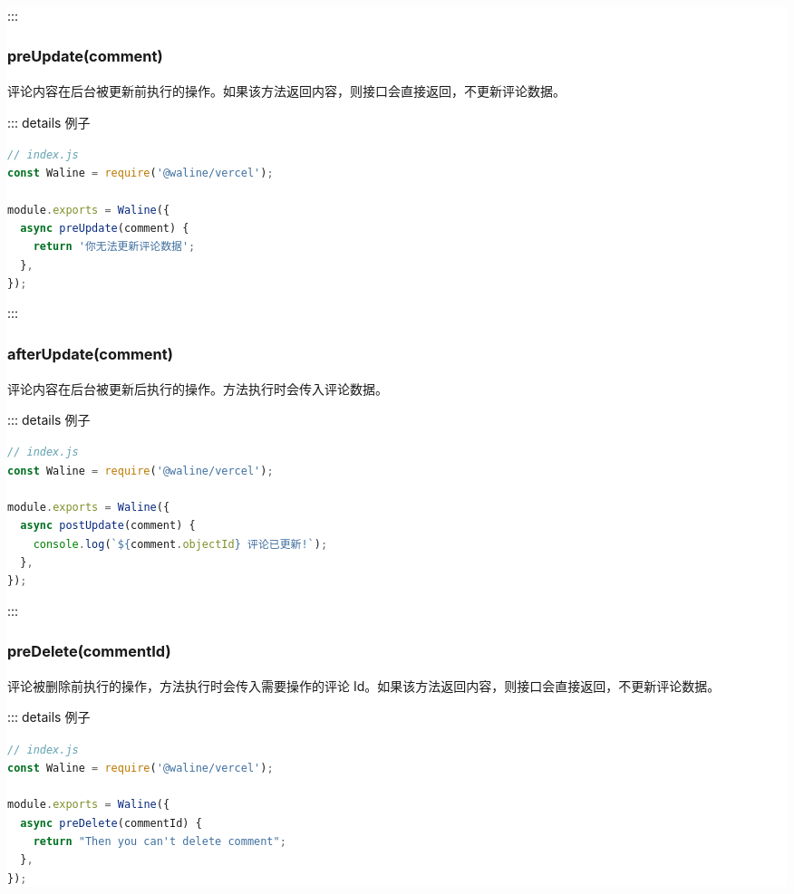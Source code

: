 :::

### preUpdate(comment)

评论内容在后台被更新前执行的操作。如果该方法返回内容，则接口会直接返回，不更新评论数据。

::: details 例子

```js
// index.js
const Waline = require('@waline/vercel');

module.exports = Waline({
  async preUpdate(comment) {
    return '你无法更新评论数据';
  },
});
```

:::

### afterUpdate(comment)

评论内容在后台被更新后执行的操作。方法执行时会传入评论数据。

::: details 例子

```js
// index.js
const Waline = require('@waline/vercel');

module.exports = Waline({
  async postUpdate(comment) {
    console.log(`${comment.objectId} 评论已更新!`);
  },
});
```

:::

### preDelete(commentId)

评论被删除前执行的操作，方法执行时会传入需要操作的评论 Id。如果该方法返回内容，则接口会直接返回，不更新评论数据。

::: details 例子

```js
// index.js
const Waline = require('@waline/vercel');

module.exports = Waline({
  async preDelete(commentId) {
    return "Then you can't delete comment";
  },
});
```
